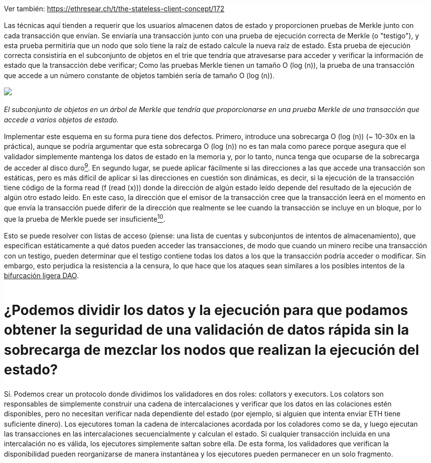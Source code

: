 Ver también: https://ethresear.ch/t/the-stateless-client-concept/172

  Las técnicas aquí tienden a requerir que los usuarios almacenen datos de estado y proporcionen pruebas de Merkle junto con cada transacción que envían. Se enviaría una transacción junto con una prueba de ejecución correcta de Merkle (o "testigo"), y esta prueba permitiría que un nodo que solo tiene la raíz de estado calcule la nueva raíz de estado. Esta prueba de ejecución correcta consistiría en el subconjunto de objetos en el trie que tendría que atravesarse para acceder y verificar la información de estado que la transacción debe verificar; Como las pruebas Merkle tienen un tamaño O (log (n)), la prueba de una transacción que accede a un número constante de objetos también sería de tamaño O (log (n)).


![](https://github.com/vbuterin/diagrams/raw/master/scalability_faq/image03.png)


 _El subconjunto de objetos en un árbol de Merkle que tendría que proporcionarse en una prueba Merkle de una transacción que accede a varios objetos de estado._


 Implementar este esquema en su forma pura tiene dos defectos. Primero, introduce una sobrecarga O (log (n)) (~ 10-30x en la práctica), aunque se podría argumentar que esta sobrecarga O (log (n)) no es tan mala como parece porque asegura que el validador simplemente mantenga los datos de estado en la memoria y, por lo tanto, nunca tenga que ocuparse de la sobrecarga de acceder al disco duro[<sup>9</sup>](https://github.com/ethereum/wiki/wiki/Sharding-FAQ#ftnt_ref9). En segundo lugar, se puede aplicar fácilmente si las direcciones a las que accede una transacción son estáticas, pero es más difícil de aplicar si las direcciones en cuestión son dinámicas, es decir, si la ejecución de la transacción tiene código de la forma read (f (read (x))) donde la dirección de algún estado leído depende del resultado de la ejecución de algún otro estado leído. En este caso, la dirección que el emisor de la transacción cree que la transacción leerá en el momento en que envía la transacción puede diferir de la dirección que realmente se lee cuando la transacción se incluye en un bloque, por lo que la prueba de Merkle puede ser insuficiente[<sup>10</sup>](https://github.com/ethereum/wiki/wiki/Sharding-FAQ#ftnt_ref10).

 Esto se puede resolver con listas de acceso (piense: una lista de cuentas y subconjuntos de intentos de almacenamiento), que especifican estáticamente a qué datos pueden acceder las transacciones, de modo que cuando un minero recibe una transacción con un testigo, pueden determinar que el testigo contiene todas los datos a los que la transacción podría acceder o modificar. Sin embargo, esto perjudica la resistencia a la censura, lo que hace que los ataques sean similares a los posibles intentos de la [bifurcación ligera DAO](http://hackingdistributed.com/2016/07/05/eth-is-more-resilient-to-censorship/).

# ¿Podemos dividir los datos y la ejecución para que podamos obtener la seguridad de una validación de datos rápida sin la sobrecarga de mezclar los nodos que realizan la ejecución del estado?

 Sí. Podemos crear un protocolo donde dividimos los validadores en dos roles: collators y executors. Los colators son responsables de simplemente construir una cadena de intercalaciones y verificar que los datos en las colaciones estén disponibles, pero no necesitan verificar nada dependiente del estado (por ejemplo, si alguien que intenta enviar ETH tiene suficiente dinero). Los ejecutores toman la cadena de intercalaciones acordada por los coladores como se da, y luego ejecutan las transacciones en las intercalaciones secuencialmente y calculan el estado. Si cualquier transacción incluida en una intercalación no es válida, los ejecutores simplemente saltan sobre ella. De esta forma, los validadores que verifican la disponibilidad pueden reorganizarse de manera instantánea y los ejecutores pueden permanecer en un solo fragmento.
